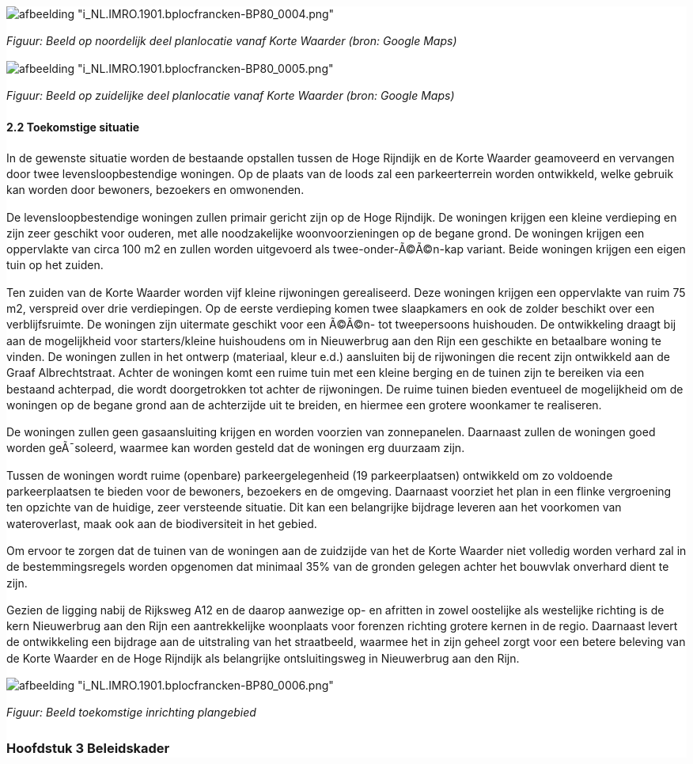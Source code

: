 ![afbeelding "i_NL.IMRO.1901.bplocfrancken-BP80_0004.png"](i_NL.IMRO.1901.bplocfrancken-BP80_0004.png)

*Figuur: Beeld op noordelijk deel planlocatie vanaf Korte Waarder (bron: Google Maps)*

![afbeelding "i_NL.IMRO.1901.bplocfrancken-BP80_0005.png"](i_NL.IMRO.1901.bplocfrancken-BP80_0005.png)

*Figuur: Beeld op zuidelijke deel planlocatie vanaf Korte Waarder (bron: Google Maps)*

#### 2\.2 Toekomstige situatie

In de gewenste situatie worden de bestaande opstallen tussen de Hoge Rijndijk en de Korte Waarder geamoveerd en vervangen door twee levensloopbestendige woningen. Op de plaats van de loods zal een parkeerterrein worden ontwikkeld, welke gebruik kan worden door bewoners, bezoekers en omwonenden.

De levensloopbestendige woningen zullen primair gericht zijn op de Hoge Rijndijk. De woningen krijgen een kleine verdieping en zijn zeer geschikt voor ouderen, met alle noodzakelijke woonvoorzieningen op de begane grond. De woningen krijgen een oppervlakte van circa 100 m2 en zullen worden uitgevoerd als twee\-onder\-Ã©Ã©n\-kap variant. Beide woningen krijgen een eigen tuin op het zuiden.

Ten zuiden van de Korte Waarder worden vijf kleine rijwoningen gerealiseerd. Deze woningen krijgen een oppervlakte van ruim 75 m2, verspreid over drie verdiepingen. Op de eerste verdieping komen twee slaapkamers en ook de zolder beschikt over een verblijfsruimte. De woningen zijn uitermate geschikt voor een Ã©Ã©n\- tot tweepersoons huishouden. De ontwikkeling draagt bij aan de mogelijkheid voor starters/kleine huishoudens om in Nieuwerbrug aan den Rijn een geschikte en betaalbare woning te vinden. De woningen zullen in het ontwerp (materiaal, kleur e.d.) aansluiten bij de rijwoningen die recent zijn ontwikkeld aan de Graaf Albrechtstraat. Achter de woningen komt een ruime tuin met een kleine berging en de tuinen zijn te bereiken via een bestaand achterpad, die wordt doorgetrokken tot achter de rijwoningen. De ruime tuinen bieden eventueel de mogelijkheid om de woningen op de begane grond aan de achterzijde uit te breiden, en hiermee een grotere woonkamer te realiseren.

De woningen zullen geen gasaansluiting krijgen en worden voorzien van zonnepanelen. Daarnaast zullen de woningen goed worden geÃ¯soleerd, waarmee kan worden gesteld dat de woningen erg duurzaam zijn.

Tussen de woningen wordt ruime (openbare) parkeergelegenheid (19 parkeerplaatsen) ontwikkeld om zo voldoende parkeerplaatsen te bieden voor de bewoners, bezoekers en de omgeving. Daarnaast voorziet het plan in een flinke vergroening ten opzichte van de huidige, zeer versteende situatie. Dit kan een belangrijke bijdrage leveren aan het voorkomen van wateroverlast, maak ook aan de biodiversiteit in het gebied.

Om ervoor te zorgen dat de tuinen van de woningen aan de zuidzijde van het de Korte Waarder niet volledig worden verhard zal in de bestemmingsregels worden opgenomen dat minimaal 35% van de gronden gelegen achter het bouwvlak onverhard dient te zijn.

Gezien de ligging nabij de Rijksweg A12 en de daarop aanwezige op\- en afritten in zowel oostelijke als westelijke richting is de kern Nieuwerbrug aan den Rijn een aantrekkelijke woonplaats voor forenzen richting grotere kernen in de regio. Daarnaast levert de ontwikkeling een bijdrage aan de uitstraling van het straatbeeld, waarmee het in zijn geheel zorgt voor een betere beleving van de Korte Waarder en de Hoge Rijndijk als belangrijke ontsluitingsweg in Nieuwerbrug aan den Rijn.

![afbeelding "i_NL.IMRO.1901.bplocfrancken-BP80_0006.png"](i_NL.IMRO.1901.bplocfrancken-BP80_0006.png)

*Figuur: Beeld toekomstige inrichting plangebied*

### Hoofdstuk 3 Beleidskader
